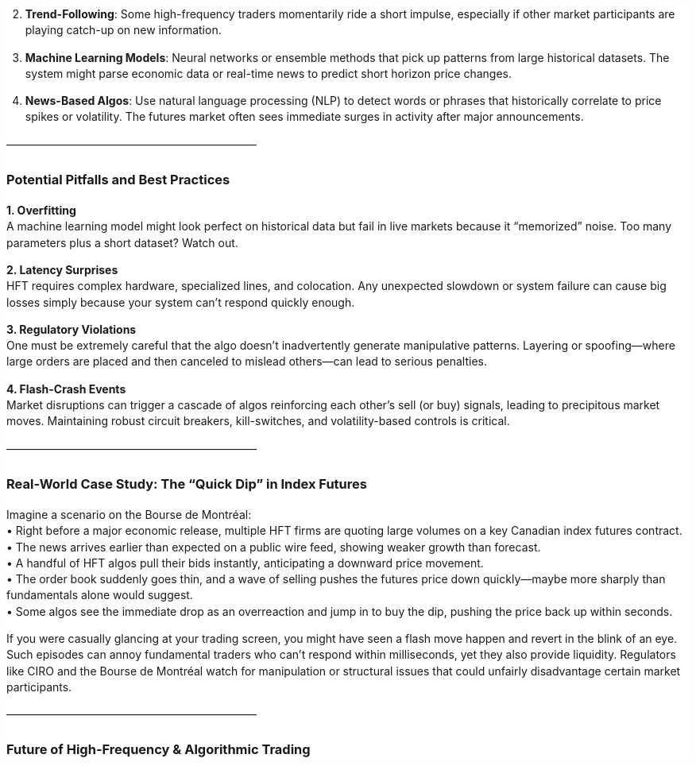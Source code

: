 2. **Trend-Following**: Some high-frequency traders momentarily ride a short impulse, especially if other market participants are playing catch-up on new information.  

3. **Machine Learning Models**: Neural networks or ensemble methods that pick up patterns from large historical datasets. The system might parse economic data or real-time news to predict short horizon price changes.  

4. **News-Based Algos**: Use natural language processing (NLP) to detect words or phrases that historically correlate to price spikes or volatility. The futures market often sees immediate surges in activity after major announcements.

–––––––––––––––––––––––––––––––––––––––––––––

### Potential Pitfalls and Best Practices

**1. Overfitting**  
A machine learning model might look perfect on historical data but fail in live markets because it “memorized” noise. Too many parameters plus a short dataset? Watch out.  

**2. Latency Surprises**  
HFT requires complex hardware, specialized lines, and colocation. Any unexpected slowdown or system failure can cause big losses simply because your system can’t respond quickly enough.  

**3. Regulatory Violations**  
One must be extremely careful that the algo doesn’t inadvertently generate manipulative patterns. Layering or spoofing—where large orders are placed and then canceled to mislead others—can lead to serious penalties.  

**4. Flash-Crash Events**  
Market disruptions can trigger a cascade of algos reinforcing each other’s sell (or buy) signals, leading to precipitous market moves. Maintaining robust circuit breakers, kill-switches, and volatility-based controls is critical.

–––––––––––––––––––––––––––––––––––––––––––––

### Real-World Case Study: The “Quick Dip” in Index Futures

Imagine a scenario on the Bourse de Montréal:  
• Right before a major economic release, multiple HFT firms are quoting large volumes on a key Canadian index futures contract.  
• The news arrives earlier than expected on a public wire feed, showing weaker growth than forecast.  
• A handful of HFT algos pull their bids instantly, anticipating a downward price movement.  
• The order book suddenly goes thin, and a wave of selling pushes the futures price down quickly—maybe more sharply than fundamentals alone would suggest.  
• Some algos see the immediate drop as an overreaction and jump in to buy the dip, pushing the price back up within seconds.

If you were casually glancing at your trading screen, you might have seen a flash move happen and revert in the blink of an eye. Such episodes can annoy fundamental traders who can’t respond within milliseconds, yet they also provide liquidity. Regulators like CIRO and the Bourse de Montréal watch for manipulation or structural issues that could unfairly disadvantage certain market participants.

–––––––––––––––––––––––––––––––––––––––––––––

### Future of High-Frequency & Algorithmic Trading
